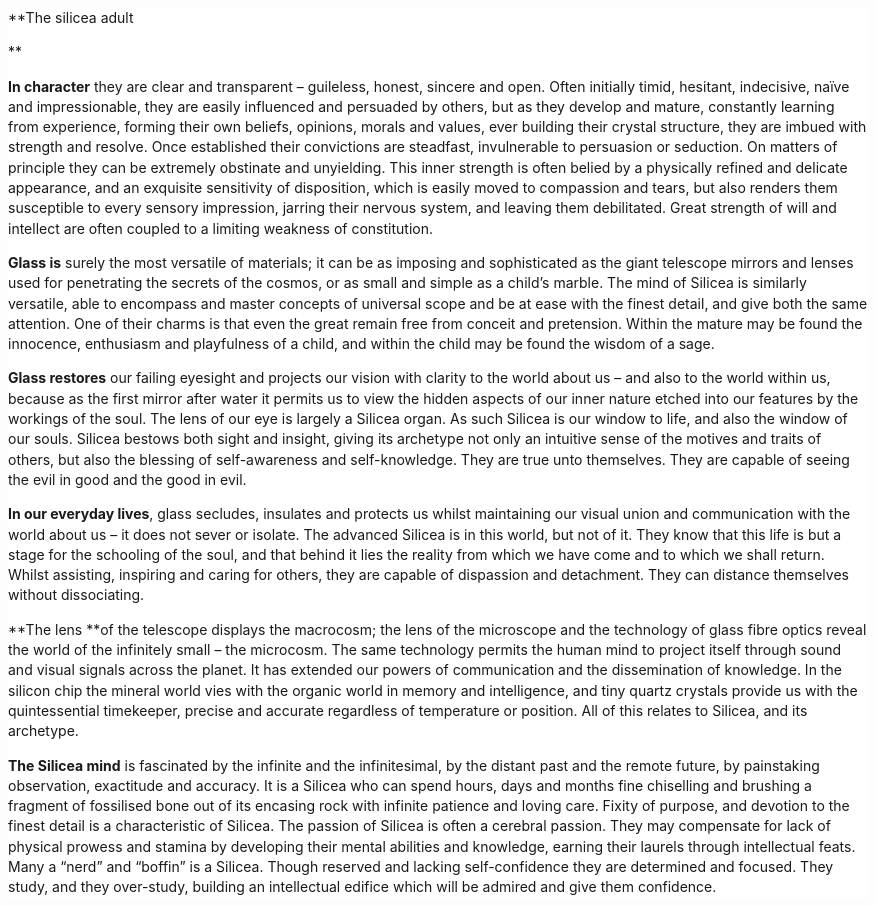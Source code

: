 **The silicea adult

**

**In character** they are clear and transparent – guileless, honest, sincere and open. Often initially timid, hesitant, indecisive, naïve and impressionable, they are easily influenced and persuaded by others, but as they develop and mature, constantly learning from experience, forming their own beliefs, opinions, morals and values, ever building their crystal structure, they are imbued with strength and resolve. Once established their convictions are steadfast, invulnerable to persuasion or seduction. On matters of principle they can be extremely obstinate and unyielding. This inner strength is often belied by a physically refined and delicate appearance, and an exquisite sensitivity of disposition, which is easily moved to compassion and tears, but also renders them susceptible to every sensory impression, jarring their nervous system, and leaving them debilitated. Great strength of will and intellect are often coupled to a limiting weakness of constitution.

**Glass is** surely the most versatile of materials; it can be as imposing and sophisticated as the giant telescope mirrors and lenses used for penetrating the secrets of the cosmos, or as small and simple as a child’s marble. The mind of Silicea is similarly versatile, able to encompass and master concepts of universal scope and be at ease with the finest detail, and give both the same attention. One of their charms is that even the great remain free from conceit and pretension. Within the mature may be found the innocence, enthusiasm and playfulness of a child, and within the child may be found the wisdom of a sage.

**Glass restores** our failing eyesight and projects our vision with clarity to the world about us – and also to the world within us, because as the first mirror after water it permits us to view the hidden aspects of our inner nature etched into our features by the workings of the soul. The lens of our eye is largely a Silicea organ. As such Silicea is our window to life, and also the window of our souls. Silicea bestows both sight and insight, giving its archetype not only an intuitive sense of the motives and traits of others, but also the blessing of self-awareness and self-knowledge. They are true unto themselves. They are capable of seeing the evil in good and the good in evil.

**In our everyday lives**, glass secludes, insulates and protects us whilst maintaining our visual union and communication with the world about us – it does not sever or isolate. The advanced Silicea is in this world, but not of it. They know that this life is but a stage for the schooling of the soul, and that behind it lies the reality from which we have come and to which we shall return. Whilst assisting, inspiring and caring for others, they are capable of dispassion and detachment. They can distance themselves without dissociating.

**The lens **of the telescope displays the macrocosm; the lens of the microscope and the technology of glass fibre optics reveal the world of the infinitely small – the microcosm. The same technology permits the human mind to project itself through sound and visual signals across the planet. It has extended our powers of communication and the dissemination of knowledge. In the silicon chip the mineral world vies with the organic world in memory and intelligence, and tiny quartz crystals provide us with the quintessential timekeeper, precise and accurate regardless of temperature or position. All of this relates to Silicea, and its archetype.

**The Silicea mind** is fascinated by the infinite and the infinitesimal, by the distant past and the remote future, by painstaking observation, exactitude and accuracy. It is a Silicea who can spend hours, days and months fine chiselling and brushing a fragment of fossilised bone out of its encasing rock with infinite patience and loving care. Fixity of purpose, and devotion to the finest detail is a characteristic of Silicea. The passion of Silicea is often a cerebral passion. They may compensate for lack of physical prowess and stamina by developing their mental abilities and knowledge, earning their laurels through intellectual feats. Many a “nerd” and “boffin” is a Silicea. Though reserved and lacking self-confidence they are determined and focused. They study, and they over-study, building an intellectual edifice which will be admired and give them confidence.

